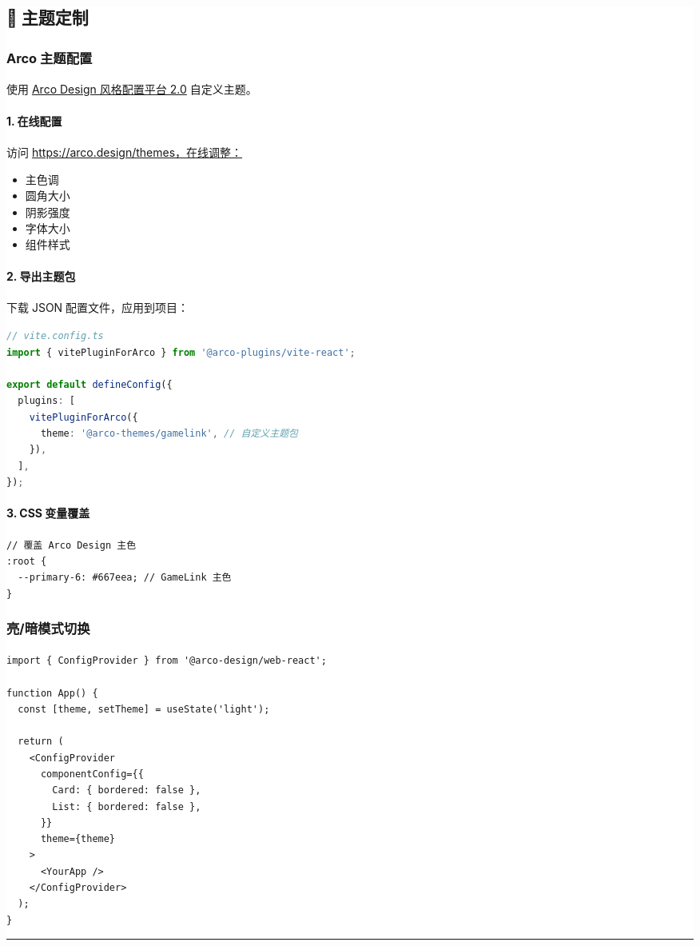 ## 🎨 主题定制

### Arco 主题配置

使用 [Arco Design 风格配置平台 2.0](https://arco.design/themes) 自定义主题。

#### 1. 在线配置

访问 https://arco.design/themes，在线调整：

- 主色调
- 圆角大小
- 阴影强度
- 字体大小
- 组件样式

#### 2. 导出主题包

下载 JSON 配置文件，应用到项目：

```typescript
// vite.config.ts
import { vitePluginForArco } from '@arco-plugins/vite-react';

export default defineConfig({
  plugins: [
    vitePluginForArco({
      theme: '@arco-themes/gamelink', // 自定义主题包
    }),
  ],
});
```

#### 3. CSS 变量覆盖

```less
// 覆盖 Arco Design 主色
:root {
  --primary-6: #667eea; // GameLink 主色
}
```

### 亮/暗模式切换

```tsx
import { ConfigProvider } from '@arco-design/web-react';

function App() {
  const [theme, setTheme] = useState('light');

  return (
    <ConfigProvider
      componentConfig={{
        Card: { bordered: false },
        List: { bordered: false },
      }}
      theme={theme}
    >
      <YourApp />
    </ConfigProvider>
  );
}
```

---